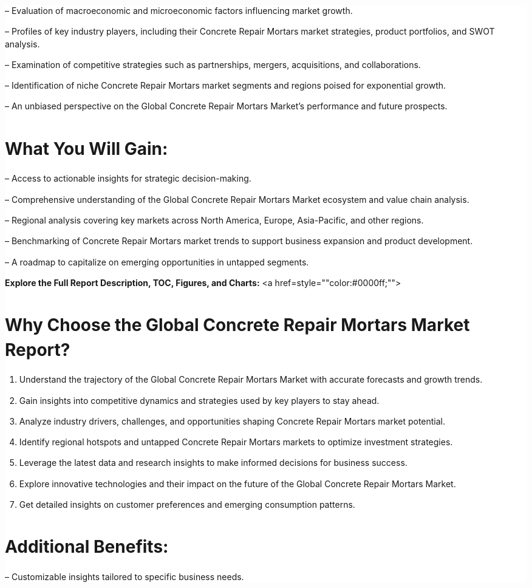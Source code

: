 – Evaluation of macroeconomic and microeconomic factors influencing market growth.

– Profiles of key industry players, including their Concrete Repair Mortars market strategies, product portfolios, and SWOT analysis.

– Examination of competitive strategies such as partnerships, mergers, acquisitions, and collaborations.

– Identification of niche Concrete Repair Mortars market segments and regions poised for exponential growth.

– An unbiased perspective on the Global Concrete Repair Mortars Market’s performance and future prospects.

# <strong>What You Will Gain:</strong>

– Access to actionable insights for strategic decision-making.

– Comprehensive understanding of the Global Concrete Repair Mortars Market ecosystem and value chain analysis.

– Regional analysis covering key markets across North America, Europe, Asia-Pacific, and other regions.

– Benchmarking of Concrete Repair Mortars market trends to support business expansion and product development.

– A roadmap to capitalize on emerging opportunities in untapped segments.

<strong>Explore the Full Report Description, TOC, Figures, and Charts:</strong>
<a href=style=""color:#0000ff;""></a>

# <strong>Why Choose the Global Concrete Repair Mortars Market Report?</strong>

1. Understand the trajectory of the Global Concrete Repair Mortars Market with accurate forecasts and growth trends.

2. Gain insights into competitive dynamics and strategies used by key players to stay ahead.

3. Analyze industry drivers, challenges, and opportunities shaping Concrete Repair Mortars market potential.

4. Identify regional hotspots and untapped Concrete Repair Mortars markets to optimize investment strategies.

5. Leverage the latest data and research insights to make informed decisions for business success.

6. Explore innovative technologies and their impact on the future of the Global Concrete Repair Mortars Market.

7. Get detailed insights on customer preferences and emerging consumption patterns.

# <strong>Additional Benefits:</strong>

– Customizable insights tailored to specific business needs.
